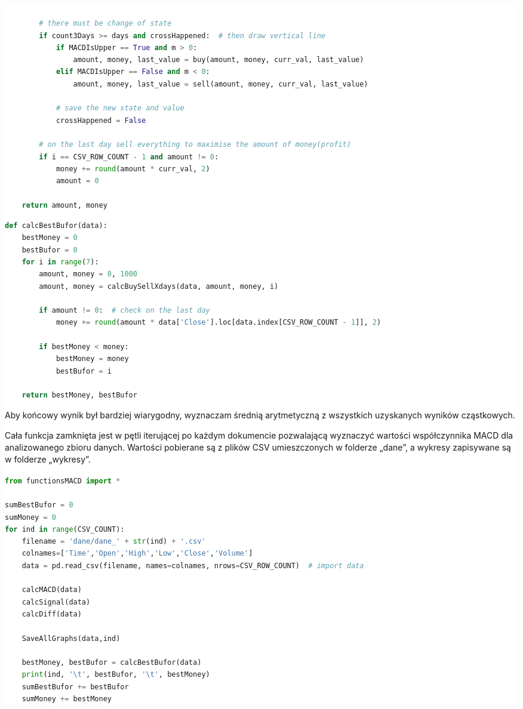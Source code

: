 ```python

        # there must be change of state
        if count3Days >= days and crossHappened:  # then draw vertical line
            if MACDIsUpper == True and m > 0:
                amount, money, last_value = buy(amount, money, curr_val, last_value)
            elif MACDIsUpper == False and m < 0:
                amount, money, last_value = sell(amount, money, curr_val, last_value)

            # save the new state and value
            crossHappened = False

        # on the last day sell everything to maximise the amount of money(profit)
        if i == CSV_ROW_COUNT - 1 and amount != 0:
            money += round(amount * curr_val, 2)
            amount = 0

    return amount, money
```


```python
def calcBestBufor(data):
    bestMoney = 0
    bestBufor = 0
    for i in range(7):
        amount, money = 0, 1000
        amount, money = calcBuySellXdays(data, amount, money, i)

        if amount != 0:  # check on the last day
            money += round(amount * data['Close'].loc[data.index[CSV_ROW_COUNT - 1]], 2)

        if bestMoney < money:
            bestMoney = money
            bestBufor = i

    return bestMoney, bestBufor
```

Aby końcowy wynik był bardziej wiarygodny, wyznaczam średnią arytmetyczną z wszystkich uzyskanych wyników cząstkowych.

Cała funkcja zamknięta jest w pętli iterującej po każdym dokumencie pozwalającą wyznaczyć wartości współczynnika MACD dla analizowanego zbioru danych. Wartości pobierane są z plików CSV umieszczonych w folderze „dane”, a wykresy zapisywane są w folderze „wykresy”. 



```python
from functionsMACD import *

sumBestBufor = 0
sumMoney = 0
for ind in range(CSV_COUNT):
    filename = 'dane/dane_' + str(ind) + '.csv'
    colnames=['Time','Open','High','Low','Close','Volume']
    data = pd.read_csv(filename, names=colnames, nrows=CSV_ROW_COUNT)  # import data

    calcMACD(data)
    calcSignal(data)
    calcDiff(data)

    SaveAllGraphs(data,ind)

    bestMoney, bestBufor = calcBestBufor(data)
    print(ind, '\t', bestBufor, '\t', bestMoney)
    sumBestBufor += bestBufor
    sumMoney += bestMoney
```